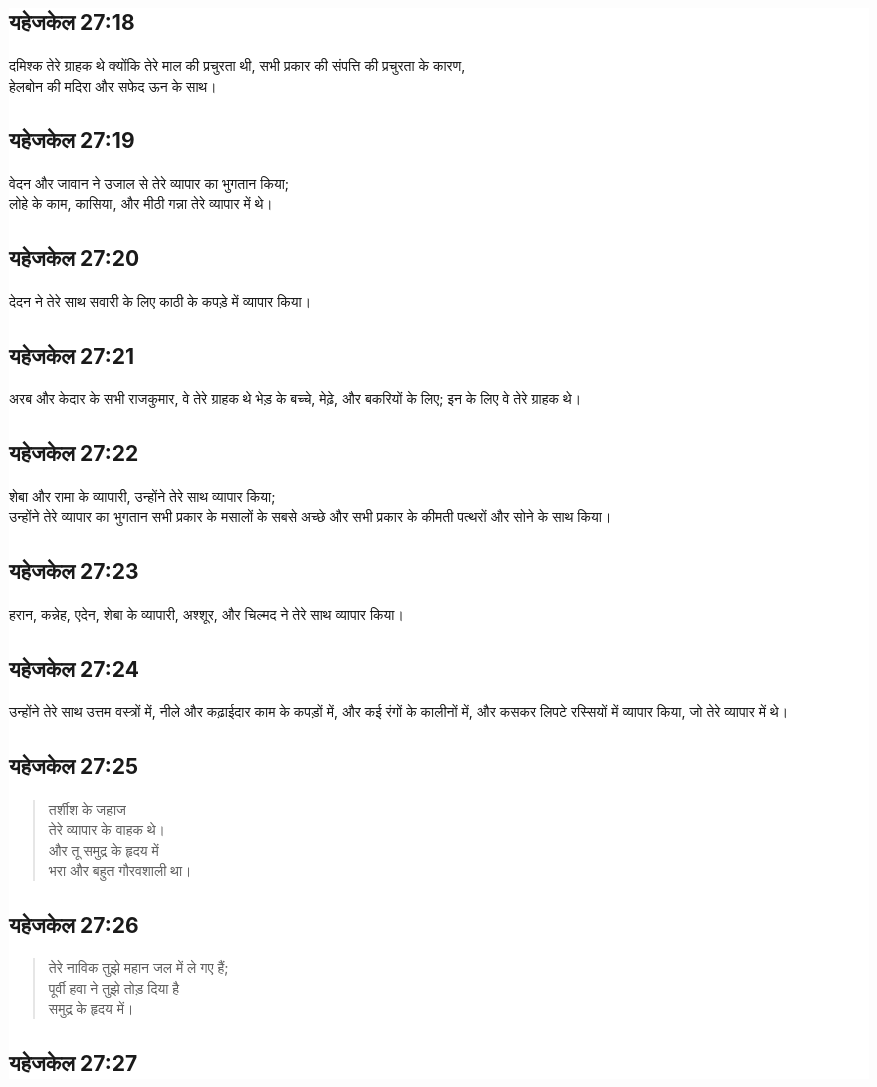 ## यहेजकेल 27:18

दमिश्क तेरे ग्राहक थे क्योंकि तेरे माल की प्रचुरता थी, सभी प्रकार की संपत्ति की प्रचुरता के कारण,  
हेलबोन की मदिरा और सफेद ऊन के साथ।

## यहेजकेल 27:19

वेदन और जावान ने उजाल से तेरे व्यापार का भुगतान किया;  
लोहे के काम, कासिया, और मीठी गन्ना तेरे व्यापार में थे।

## यहेजकेल 27:20

देदन ने तेरे साथ सवारी के लिए काठी के कपड़े में व्यापार किया।

## यहेजकेल 27:21

अरब और केदार के सभी राजकुमार, वे तेरे ग्राहक थे भेड़ के बच्चे, मेढ़े, और बकरियों के लिए; इन के लिए वे तेरे ग्राहक थे।

## यहेजकेल 27:22

शेबा और रामा के व्यापारी, उन्होंने तेरे साथ व्यापार किया;  
उन्होंने तेरे व्यापार का भुगतान सभी प्रकार के मसालों के सबसे अच्छे और सभी प्रकार के कीमती पत्थरों और सोने के साथ किया।

## यहेजकेल 27:23

हरान, कन्नेह, एदेन, शेबा के व्यापारी, अश्शूर, और चिल्मद ने तेरे साथ व्यापार किया।

## यहेजकेल 27:24

उन्होंने तेरे साथ उत्तम वस्त्रों में, नीले और कढ़ाईदार काम के कपड़ों में, और कई रंगों के कालीनों में, और कसकर लिपटे रस्सियों में व्यापार किया, जो तेरे व्यापार में थे।

## यहेजकेल 27:25

> तर्शीश के जहाज  
> तेरे व्यापार के वाहक थे।  
> और तू समुद्र के हृदय में  
> भरा और बहुत गौरवशाली था।

## यहेजकेल 27:26

> तेरे नाविक तुझे महान जल में ले गए हैं;  
> पूर्वी हवा ने तुझे तोड़ दिया है  
> समुद्र के हृदय में।

## यहेजकेल 27:27
